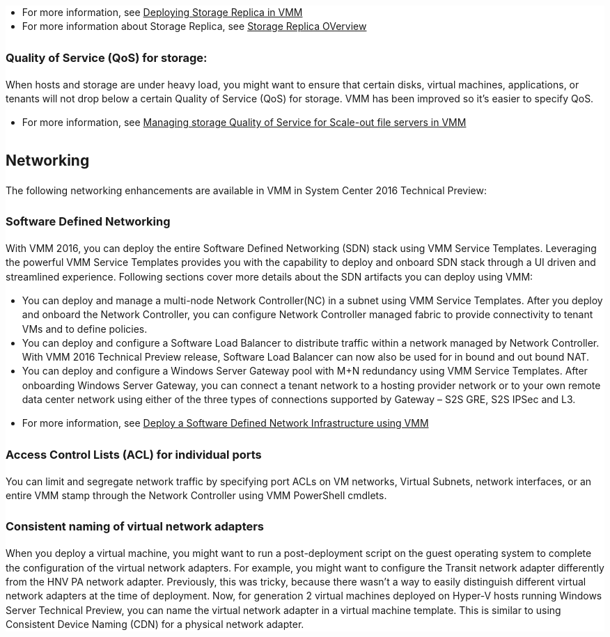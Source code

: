 -   For more information, see [Deploying Storage Replica in VMM](../Manage/Deploying-Storage-Replica-in-VMM.md)
-   For more information about Storage Replica, see [Storage Replica OVerview](https://technet.microsoft.com/library/mt126183.aspx)

### **Quality of Service (QoS) for storage**: 

When hosts and storage are under heavy load, you might want to ensure that certain disks, virtual machines, applications, or tenants will not drop below a certain Quality of Service (QoS) for storage. VMM has been improved so it’s easier to specify QoS. 
- For more information, see [Managing storage Quality of Service for Scale-out file servers in VMM](../Manage/Managing-storage-Quality-of-Service-policies-for-Scale-Out-File-Servers-in-VMM.md)
## <a name="bkmkNetworking"></a>Networking


The following networking enhancements are available in VMM in System Center 2016 Technical Preview:

### **Software Defined Networking**

With VMM 2016, you can deploy the entire Software Defined Networking (SDN) stack using VMM Service Templates. Leveraging the powerful VMM Service Templates provides you with the capability to deploy and onboard SDN stack  through a UI driven and streamlined experience. Following sections cover more details about the SDN artifacts you can deploy using VMM:

* You can deploy and manage a multi-node Network Controller(NC) in a subnet using VMM Service Templates. After you deploy and onboard the Network Controller, you can configure Network Controller managed fabric to provide connectivity to tenant VMs and to define policies.
* You can deploy and configure a Software Load Balancer to distribute traffic within a network managed by Network Controller. With VMM 2016 Technical Preview release, Software Load Balancer can now also be used for in bound and out bound NAT.
* You can deploy and configure a Windows Server Gateway pool with M+N redundancy using VMM Service Templates. After onboarding Windows Server Gateway, you can connect a tenant network to a hosting provider network or to your own remote data center network using either of the three types of connections supported by Gateway – S2S GRE, S2S IPSec and L3.
-   For more information, see [Deploy a Software Defined Network Infrastructure using VMM](../Manage/Deploy-a-Software-Defined-Network-infrastructure-using-VMM.md)

### **Access Control Lists (ACL) for individual ports**

You can limit and segregate network traffic by specifying port ACLs on VM networks, Virtual Subnets, network interfaces, or an entire VMM stamp through the Network Controller using VMM PowerShell cmdlets. 


### **Consistent naming of virtual network adapters**
When you deploy a virtual machine, you might want to run a post-deployment script on the guest operating system to complete the configuration of the virtual network adapters. For example, you might want to configure the Transit network adapter differently from the HNV PA network adapter. Previously, this was tricky, because there wasn’t a way to easily distinguish different virtual network adapters at the time of deployment. Now, for generation 2 virtual machines deployed on Hyper-V hosts running Windows Server Technical Preview, you can name the virtual network adapter in a virtual machine template. This is similar to using Consistent Device Naming (CDN) for a physical network adapter.
